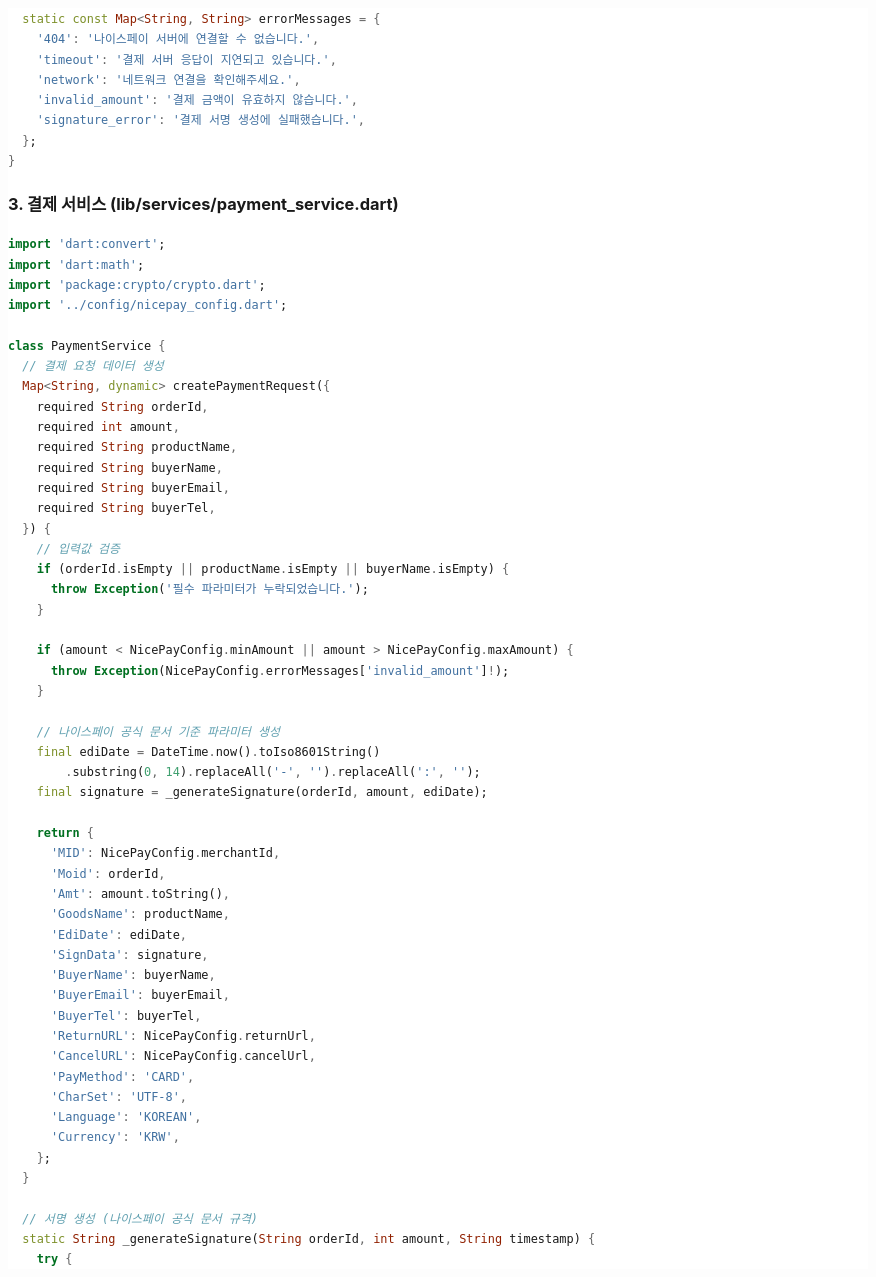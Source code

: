 ```dart
  static const Map<String, String> errorMessages = {
    '404': '나이스페이 서버에 연결할 수 없습니다.',
    'timeout': '결제 서버 응답이 지연되고 있습니다.',
    'network': '네트워크 연결을 확인해주세요.',
    'invalid_amount': '결제 금액이 유효하지 않습니다.',
    'signature_error': '결제 서명 생성에 실패했습니다.',
  };
}
```

### 3. 결제 서비스 (lib/services/payment_service.dart)
```dart
import 'dart:convert';
import 'dart:math';
import 'package:crypto/crypto.dart';
import '../config/nicepay_config.dart';

class PaymentService {
  // 결제 요청 데이터 생성
  Map<String, dynamic> createPaymentRequest({
    required String orderId,
    required int amount,
    required String productName,
    required String buyerName,
    required String buyerEmail,
    required String buyerTel,
  }) {
    // 입력값 검증
    if (orderId.isEmpty || productName.isEmpty || buyerName.isEmpty) {
      throw Exception('필수 파라미터가 누락되었습니다.');
    }
    
    if (amount < NicePayConfig.minAmount || amount > NicePayConfig.maxAmount) {
      throw Exception(NicePayConfig.errorMessages['invalid_amount']!);
    }

    // 나이스페이 공식 문서 기준 파라미터 생성
    final ediDate = DateTime.now().toIso8601String()
        .substring(0, 14).replaceAll('-', '').replaceAll(':', '');
    final signature = _generateSignature(orderId, amount, ediDate);

    return {
      'MID': NicePayConfig.merchantId,
      'Moid': orderId,
      'Amt': amount.toString(),
      'GoodsName': productName,
      'EdiDate': ediDate,
      'SignData': signature,
      'BuyerName': buyerName,
      'BuyerEmail': buyerEmail,
      'BuyerTel': buyerTel,
      'ReturnURL': NicePayConfig.returnUrl,
      'CancelURL': NicePayConfig.cancelUrl,
      'PayMethod': 'CARD',
      'CharSet': 'UTF-8',
      'Language': 'KOREAN',
      'Currency': 'KRW',
    };
  }

  // 서명 생성 (나이스페이 공식 문서 규격)
  static String _generateSignature(String orderId, int amount, String timestamp) {
    try {
```